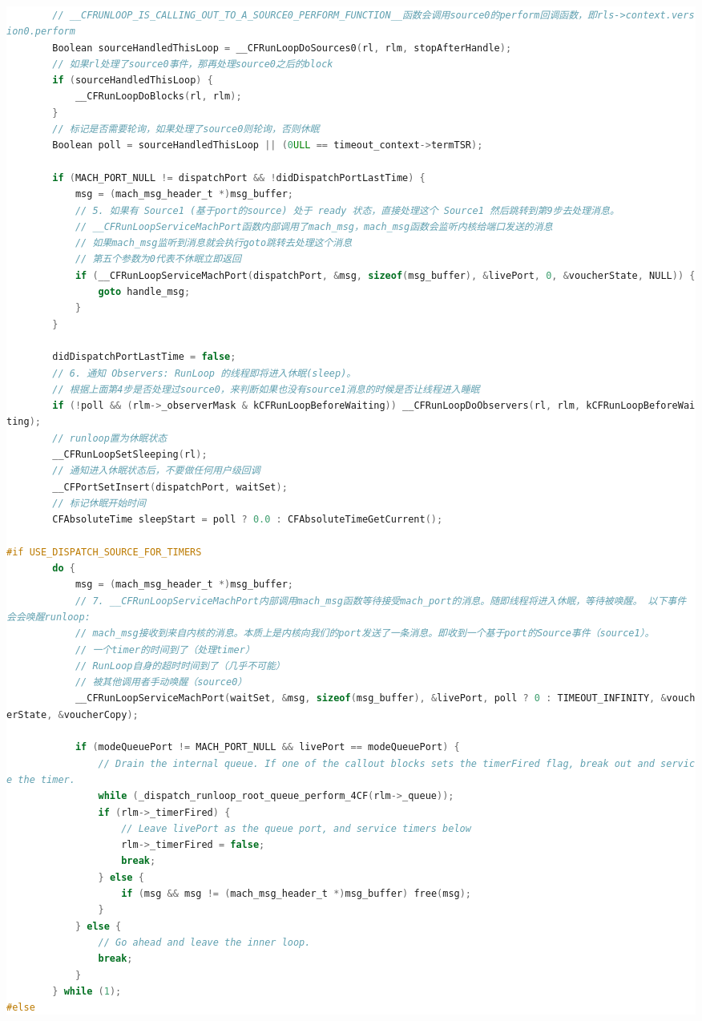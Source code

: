 ```c
        // __CFRUNLOOP_IS_CALLING_OUT_TO_A_SOURCE0_PERFORM_FUNCTION__函数会调用source0的perform回调函数，即rls->context.version0.perform
        Boolean sourceHandledThisLoop = __CFRunLoopDoSources0(rl, rlm, stopAfterHandle);
        // 如果rl处理了source0事件，那再处理source0之后的block
        if (sourceHandledThisLoop) {
            __CFRunLoopDoBlocks(rl, rlm);
        }
        // 标记是否需要轮询，如果处理了source0则轮询，否则休眠
        Boolean poll = sourceHandledThisLoop || (0ULL == timeout_context->termTSR);
        
        if (MACH_PORT_NULL != dispatchPort && !didDispatchPortLastTime) {
            msg = (mach_msg_header_t *)msg_buffer;
            // 5. 如果有 Source1 (基于port的source) 处于 ready 状态，直接处理这个 Source1 然后跳转到第9步去处理消息。
            // __CFRunLoopServiceMachPort函数内部调用了mach_msg，mach_msg函数会监听内核给端口发送的消息
            // 如果mach_msg监听到消息就会执行goto跳转去处理这个消息
            // 第五个参数为0代表不休眠立即返回
            if (__CFRunLoopServiceMachPort(dispatchPort, &msg, sizeof(msg_buffer), &livePort, 0, &voucherState, NULL)) {
                goto handle_msg;
            }
        }
        
        didDispatchPortLastTime = false;
        // 6. 通知 Observers: RunLoop 的线程即将进入休眠(sleep)。
        // 根据上面第4步是否处理过source0，来判断如果也没有source1消息的时候是否让线程进入睡眠
        if (!poll && (rlm->_observerMask & kCFRunLoopBeforeWaiting)) __CFRunLoopDoObservers(rl, rlm, kCFRunLoopBeforeWaiting);
        // runloop置为休眠状态
        __CFRunLoopSetSleeping(rl);
        // 通知进入休眠状态后，不要做任何用户级回调
        __CFPortSetInsert(dispatchPort, waitSet);
        // 标记休眠开始时间
        CFAbsoluteTime sleepStart = poll ? 0.0 : CFAbsoluteTimeGetCurrent();
        
#if USE_DISPATCH_SOURCE_FOR_TIMERS
        do {
            msg = (mach_msg_header_t *)msg_buffer;
            // 7. __CFRunLoopServiceMachPort内部调用mach_msg函数等待接受mach_port的消息。随即线程将进入休眠，等待被唤醒。 以下事件会会唤醒runloop:
            // mach_msg接收到来自内核的消息。本质上是内核向我们的port发送了一条消息。即收到一个基于port的Source事件（source1）。
            // 一个timer的时间到了（处理timer）
            // RunLoop自身的超时时间到了（几乎不可能）
            // 被其他调用者手动唤醒（source0）
            __CFRunLoopServiceMachPort(waitSet, &msg, sizeof(msg_buffer), &livePort, poll ? 0 : TIMEOUT_INFINITY, &voucherState, &voucherCopy);
            
            if (modeQueuePort != MACH_PORT_NULL && livePort == modeQueuePort) {
                // Drain the internal queue. If one of the callout blocks sets the timerFired flag, break out and service the timer.
                while (_dispatch_runloop_root_queue_perform_4CF(rlm->_queue));
                if (rlm->_timerFired) {
                    // Leave livePort as the queue port, and service timers below
                    rlm->_timerFired = false;
                    break;
                } else {
                    if (msg && msg != (mach_msg_header_t *)msg_buffer) free(msg);
                }
            } else {
                // Go ahead and leave the inner loop.
                break;
            }
        } while (1);
#else
```